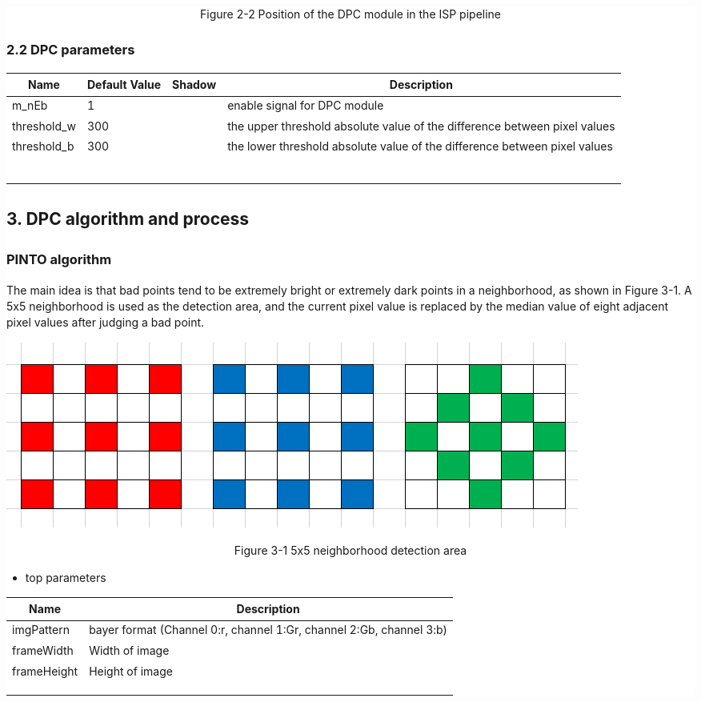 <center>Figure 2-2 Position of the DPC module in the ISP pipeline</center>

### 2.2 DPC parameters

| Name        | Default Value | Shadow | Description                                                  |
| ----------- | ------------- | ------ | ------------------------------------------------------------ |
| m_nEb       | 1             |        | enable signal for DPC module                                 |
| threshold_w | 300           |        | the upper threshold absolute value of the difference between pixel values |
| threshold_b | 300           |        | the lower threshold absolute value of the difference between pixel values |
|             |               |        |                                                              |
|             |               |        |                                                              |
|             |               |        |                                                              |
|             |               |        |                                                              |
|             |               |        |                                                              |
|             |               |        |                                                              |

## 3. DPC algorithm and process

### PINTO algorithm

The main idea is that bad points tend to be extremely bright or extremely dark points in a neighborhood, as shown in Figure 3-1. A 5x5 neighborhood is used as the detection area, and the current pixel value is replaced by the median value of eight adjacent pixel values after judging a bad point.

![](5x5.png)

<center>Figure 3-1 5x5 neighborhood detection area</center>

- top parameters

| Name        | Description                                                  |
| ----------- | ------------------------------------------------------------ |
| imgPattern  | bayer format (Channel 0:r, channel 1:Gr, channel 2:Gb, channel 3:b) |
| frameWidth  | Width of image                                               |
| frameHeight | Height of image                                              |
|             |                                                              |
|             |                                                              |
|             |                                                              |
